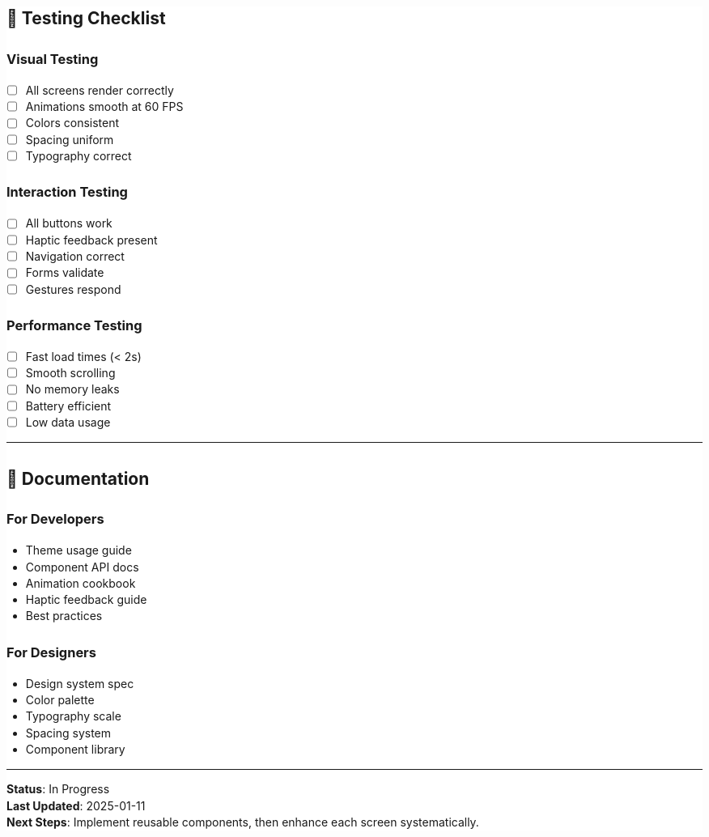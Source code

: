 
## 📱 Testing Checklist

### Visual Testing
- [ ] All screens render correctly
- [ ] Animations smooth at 60 FPS
- [ ] Colors consistent
- [ ] Spacing uniform
- [ ] Typography correct

### Interaction Testing
- [ ] All buttons work
- [ ] Haptic feedback present
- [ ] Navigation correct
- [ ] Forms validate
- [ ] Gestures respond

### Performance Testing
- [ ] Fast load times (< 2s)
- [ ] Smooth scrolling
- [ ] No memory leaks
- [ ] Battery efficient
- [ ] Low data usage

---

## 📖 Documentation

### For Developers
- Theme usage guide
- Component API docs
- Animation cookbook
- Haptic feedback guide
- Best practices

### For Designers
- Design system spec
- Color palette
- Typography scale
- Spacing system
- Component library

---

**Status**: In Progress  
**Last Updated**: 2025-01-11  
**Next Steps**: Implement reusable components, then enhance each screen systematically.









